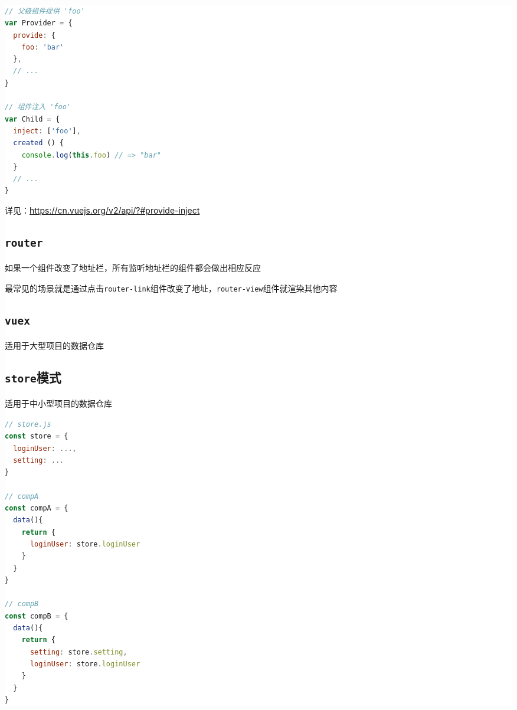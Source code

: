 ```js
// 父级组件提供 'foo'
var Provider = {
  provide: {
    foo: 'bar'
  },
  // ...
}

// 组件注入 'foo'
var Child = {
  inject: ['foo'],
  created () {
    console.log(this.foo) // => "bar"
  }
  // ...
}
```

详见：https://cn.vuejs.org/v2/api/?#provide-inject

## `router`

如果一个组件改变了地址栏，所有监听地址栏的组件都会做出相应反应

最常见的场景就是通过点击`router-link`组件改变了地址，`router-view`组件就渲染其他内容

## `vuex`

适用于大型项目的数据仓库

## `store`模式

适用于中小型项目的数据仓库

```js
// store.js
const store = {
  loginUser: ...,
  setting: ...
}

// compA
const compA = {
  data(){
    return {
      loginUser: store.loginUser
    }
  }
}

// compB
const compB = {
  data(){
    return {
      setting: store.setting,
      loginUser: store.loginUser
    }
  }
}
```
